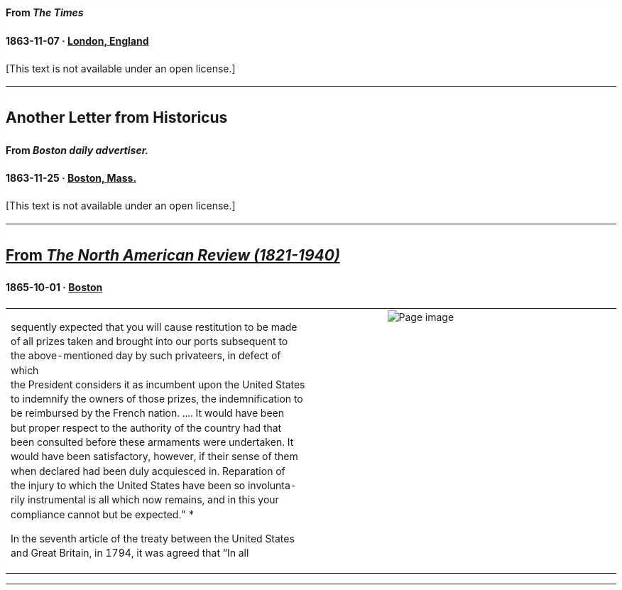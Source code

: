 #### From _The Times_

#### 1863-11-07 &middot; [London, England](http://dbpedia.org/resource/London)

[This text is not available under an open license.]

---

## Another Letter from Historicus

#### From _Boston daily advertiser._

#### 1863-11-25 &middot; [Boston, Mass.](http://dbpedia.org/resource/Boston)

[This text is not available under an open license.]

---

## [From _The North American Review (1821-1940)_](https://archive.org/details/sim_north-american-review_1865-10_101_209/page/n175/mode/1up?view=theater)

#### 1865-10-01 &middot; [Boston](http://dbpedia.org/resource/Boston)

<table style="width: 100%;"><tr><td style="width: 50%">

  
sequently expected that you will cause restitution to be made  
of all prizes taken and brought into our ports subsequent to  
the above-mentioned day by such privateers, in defect of which  
the President considers it as incumbent upon the United States  
to indemnify the owners of those prizes, the indemnification to  
be reimbursed by the French nation. .... It would have been  
but proper respect to the authority of the country had that  
been consulted before these armaments were undertaken. It  
would have been satisfactory, however, if their sense of them  
when declared had been duly acquiesced in. Reparation of  
the injury to which the United States have been so involunta-  
rily instrumental is all which now remains, and in this your  
compliance cannot but be expected.” *  
  
In the seventh article of the treaty between the United States  
and Great Britain, in 1794, it was agreed that “In all
</td><td style="width: 50%; max-height: 75%; margin: auto; display: block;">
<img alt="Page image" src="https://iiif.archive.org/image/iiif/2/sim_north-american-review_1865-10_101_209%2Fsim_north-american-review_1865-10_101_209_jp2.zip%2Fsim_north-american-review_1865-10_101_209_jp2%2Fsim_north-american-review_1865-10_101_209_0175.jp2/pct:20.886654478976233,12.08133971291866,64.39670932358318,27.541866028708135/600,/0/default.jpg"/>
</td>
</tr></table>

---
